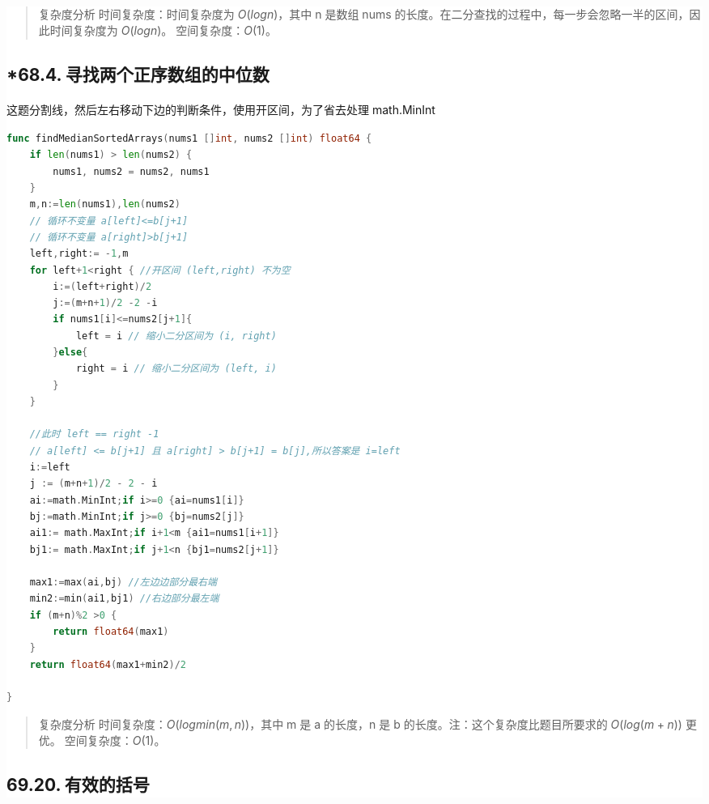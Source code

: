 > 复杂度分析
时间复杂度：时间复杂度为 $O(logn)$，其中 n 是数组 nums 的长度。在二分查找的过程中，每一步会忽略一半的区间，因此时间复杂度为 $O(logn)$。
空间复杂度：$O(1)$。
> 

## ***68.4. 寻找两个正序数组的中位数**

这题分割线，然后左右移动下边的判断条件，使用开区间，为了省去处理 math.MinInt

```go
func findMedianSortedArrays(nums1 []int, nums2 []int) float64 {
    if len(nums1) > len(nums2) {
        nums1, nums2 = nums2, nums1
    }
    m,n:=len(nums1),len(nums2)
    // 循环不变量 a[left]<=b[j+1]
    // 循环不变量 a[right]>b[j+1]
    left,right:= -1,m  
    for left+1<right { //开区间 (left,right) 不为空
        i:=(left+right)/2
        j:=(m+n+1)/2 -2 -i
        if nums1[i]<=nums2[j+1]{
            left = i // 缩小二分区间为 (i, right)
        }else{
            right = i // 缩小二分区间为 (left, i)
        }
    }

    //此时 left == right -1
    // a[left] <= b[j+1] 且 a[right] > b[j+1] = b[j],所以答案是 i=left
    i:=left
    j := (m+n+1)/2 - 2 - i
    ai:=math.MinInt;if i>=0 {ai=nums1[i]}
    bj:=math.MinInt;if j>=0 {bj=nums2[j]}
    ai1:= math.MaxInt;if i+1<m {ai1=nums1[i+1]}
    bj1:= math.MaxInt;if j+1<n {bj1=nums2[j+1]}

    max1:=max(ai,bj) //左边边部分最右端
    min2:=min(ai1,bj1) //右边部分最左端
    if (m+n)%2 >0 {
        return float64(max1)
    }
    return float64(max1+min2)/2

}
```

> 复杂度分析
时间复杂度：$O(logmin(m,n))$，其中 m 是 a 的长度，n 是 b 的长度。注：这个复杂度比题目所要求的 $O(log(m+n))$ 更优。
空间复杂度：$O(1)$。
> 

## 69.**20. 有效的括号**
